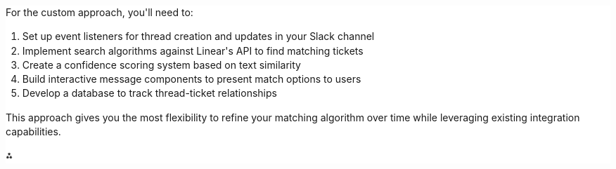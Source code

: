 For the custom approach, you'll need to:

1. Set up event listeners for thread creation and updates in your Slack channel
2. Implement search algorithms against Linear's API to find matching tickets
3. Create a confidence scoring system based on text similarity
4. Build interactive message components to present match options to users
5. Develop a database to track thread-ticket relationships

This approach gives you the most flexibility to refine your matching algorithm over time while leveraging existing integration capabilities.

<div>⁂</div>

[^1]: <https://linear.app/integrations/slack>

[^2]: <https://linear.app/docs/slack>

[^3]: <https://www.make.com/en/integrations/linear/slack>

[^5]: <https://clearfeed.ai/blogs/linear-slack-integration-to-enhance-collaboration>

[^6]: <https://www.thena.ai/post/linear-slack-integration>
